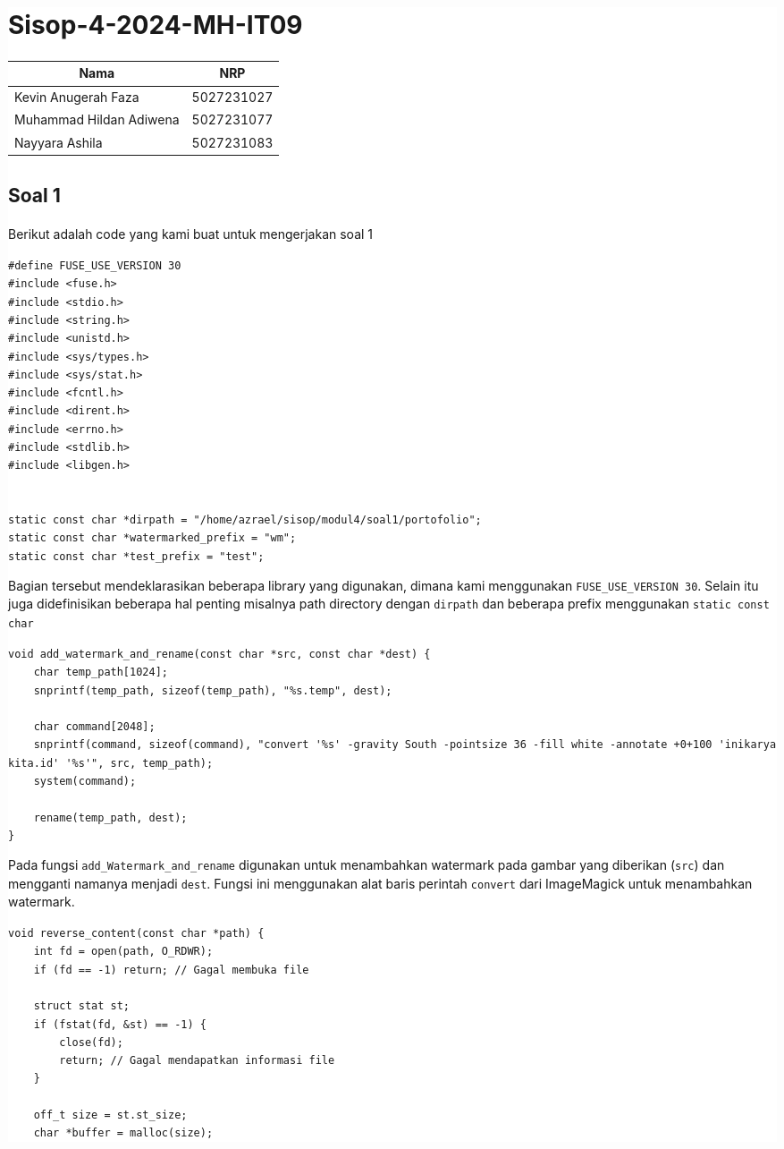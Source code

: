 # Sisop-4-2024-MH-IT09

 Nama          | NRP          |
| ------------- | ------------ |
| Kevin Anugerah Faza | 5027231027 |
| Muhammad Hildan Adiwena | 5027231077 |
| Nayyara Ashila | 5027231083 |


## Soal 1
Berikut adalah code yang kami buat untuk mengerjakan soal 1
```
#define FUSE_USE_VERSION 30
#include <fuse.h>
#include <stdio.h>
#include <string.h>
#include <unistd.h>
#include <sys/types.h>
#include <sys/stat.h>
#include <fcntl.h>
#include <dirent.h>
#include <errno.h>
#include <stdlib.h>
#include <libgen.h>


static const char *dirpath = "/home/azrael/sisop/modul4/soal1/portofolio";
static const char *watermarked_prefix = "wm";
static const char *test_prefix = "test";
```
Bagian tersebut mendeklarasikan beberapa library yang digunakan, dimana kami menggunakan `FUSE_USE_VERSION 30`. Selain itu juga didefinisikan beberapa hal penting misalnya path directory dengan `dirpath` dan beberapa prefix menggunakan `static const char`
```
void add_watermark_and_rename(const char *src, const char *dest) {
    char temp_path[1024];
    snprintf(temp_path, sizeof(temp_path), "%s.temp", dest);

    char command[2048];
    snprintf(command, sizeof(command), "convert '%s' -gravity South -pointsize 36 -fill white -annotate +0+100 'inikaryakita.id' '%s'", src, temp_path);
    system(command);

    rename(temp_path, dest);
}
```
Pada fungsi `add_Watermark_and_rename` digunakan untuk menambahkan watermark pada gambar yang diberikan (`src`) dan mengganti namanya menjadi `dest`. Fungsi ini menggunakan alat baris perintah `convert` dari ImageMagick untuk menambahkan watermark.
```
void reverse_content(const char *path) {
    int fd = open(path, O_RDWR);
    if (fd == -1) return; // Gagal membuka file

    struct stat st;
    if (fstat(fd, &st) == -1) {
        close(fd);
        return; // Gagal mendapatkan informasi file
    }

    off_t size = st.st_size;
    char *buffer = malloc(size);
```